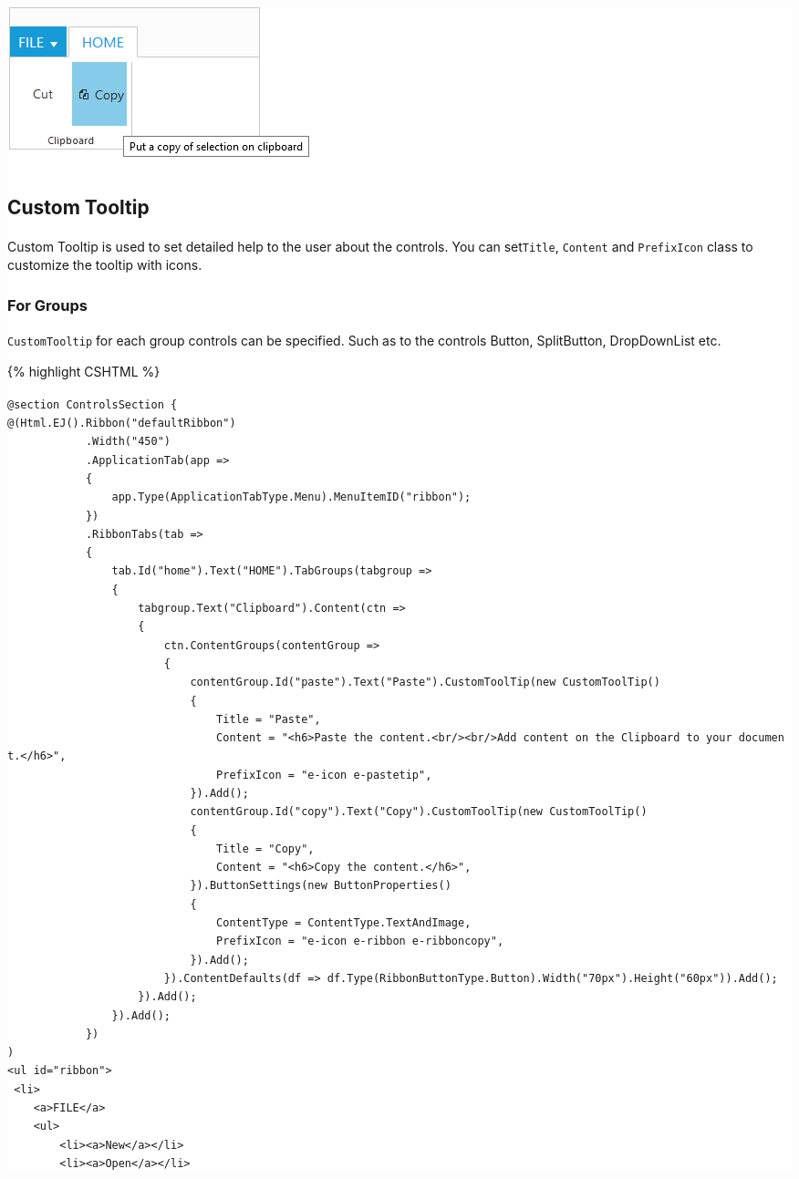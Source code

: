 ![HTML Tooltip in ASP.NET MVC Ribbon](Screen-Tips_images/Screen-Tips_img1.png)

## Custom Tooltip

Custom Tooltip is used to set detailed help to the user about the controls. You can set`Title`, `Content` and `PrefixIcon` class to customize the tooltip with icons.

### For Groups
 
`CustomTooltip` for each group controls can be specified. Such as to the controls Button, SplitButton, DropDownList etc.

{% highlight CSHTML %}

    @section ControlsSection {
    @(Html.EJ().Ribbon("defaultRibbon")
                .Width("450")
                .ApplicationTab(app =>
                {
                    app.Type(ApplicationTabType.Menu).MenuItemID("ribbon");
                })
                .RibbonTabs(tab =>
                {
                    tab.Id("home").Text("HOME").TabGroups(tabgroup =>
                    {
                        tabgroup.Text("Clipboard").Content(ctn =>
                        {
                            ctn.ContentGroups(contentGroup =>
                            {
                                contentGroup.Id("paste").Text("Paste").CustomToolTip(new CustomToolTip()
                                {
                                    Title = "Paste",
                                    Content = "<h6>Paste the content.<br/><br/>Add content on the Clipboard to your document.</h6>",
                                    PrefixIcon = "e-icon e-pastetip",
                                }).Add();
                                contentGroup.Id("copy").Text("Copy").CustomToolTip(new CustomToolTip()
                                {
                                    Title = "Copy",
                                    Content = "<h6>Copy the content.</h6>",
                                }).ButtonSettings(new ButtonProperties()
                                {
                                    ContentType = ContentType.TextAndImage,
                                    PrefixIcon = "e-icon e-ribbon e-ribboncopy",
                                }).Add();
                            }).ContentDefaults(df => df.Type(RibbonButtonType.Button).Width("70px").Height("60px")).Add();
                        }).Add();
                    }).Add();
                })
    )
    <ul id="ribbon">
     <li>
        <a>FILE</a>
        <ul>
            <li><a>New</a></li>
            <li><a>Open</a></li>